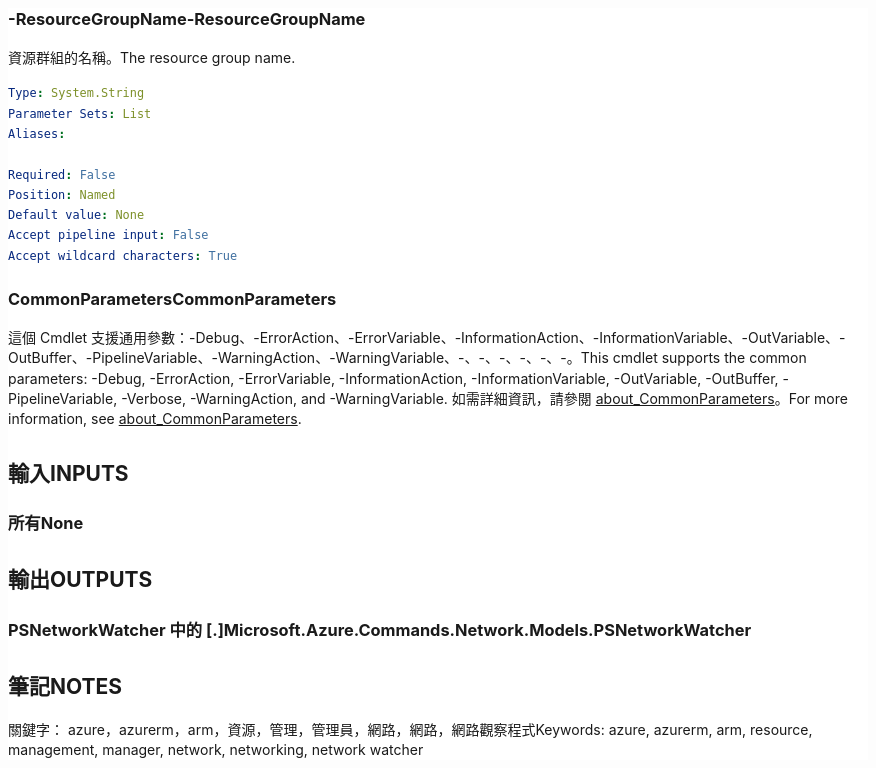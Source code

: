 ### <span data-ttu-id="6cf8f-121">-ResourceGroupName</span><span class="sxs-lookup"><span data-stu-id="6cf8f-121">-ResourceGroupName</span></span>
<span data-ttu-id="6cf8f-122">資源群組的名稱。</span><span class="sxs-lookup"><span data-stu-id="6cf8f-122">The resource group name.</span></span>

```yaml
Type: System.String
Parameter Sets: List
Aliases:

Required: False
Position: Named
Default value: None
Accept pipeline input: False
Accept wildcard characters: True
```

### <span data-ttu-id="6cf8f-123">CommonParameters</span><span class="sxs-lookup"><span data-stu-id="6cf8f-123">CommonParameters</span></span>
<span data-ttu-id="6cf8f-124">這個 Cmdlet 支援通用參數：-Debug、-ErrorAction、-ErrorVariable、-InformationAction、-InformationVariable、-OutVariable、-OutBuffer、-PipelineVariable、-WarningAction、-WarningVariable、-、-、-、-、-、-。</span><span class="sxs-lookup"><span data-stu-id="6cf8f-124">This cmdlet supports the common parameters: -Debug, -ErrorAction, -ErrorVariable, -InformationAction, -InformationVariable, -OutVariable, -OutBuffer, -PipelineVariable, -Verbose, -WarningAction, and -WarningVariable.</span></span> <span data-ttu-id="6cf8f-125">如需詳細資訊，請參閱 [about_CommonParameters](http://go.microsoft.com/fwlink/?LinkID=113216)。</span><span class="sxs-lookup"><span data-stu-id="6cf8f-125">For more information, see [about_CommonParameters](http://go.microsoft.com/fwlink/?LinkID=113216).</span></span>

## <span data-ttu-id="6cf8f-126">輸入</span><span class="sxs-lookup"><span data-stu-id="6cf8f-126">INPUTS</span></span>

### <span data-ttu-id="6cf8f-127">所有</span><span class="sxs-lookup"><span data-stu-id="6cf8f-127">None</span></span>

## <span data-ttu-id="6cf8f-128">輸出</span><span class="sxs-lookup"><span data-stu-id="6cf8f-128">OUTPUTS</span></span>

### <span data-ttu-id="6cf8f-129">PSNetworkWatcher 中的 [.]</span><span class="sxs-lookup"><span data-stu-id="6cf8f-129">Microsoft.Azure.Commands.Network.Models.PSNetworkWatcher</span></span>

## <span data-ttu-id="6cf8f-130">筆記</span><span class="sxs-lookup"><span data-stu-id="6cf8f-130">NOTES</span></span>
<span data-ttu-id="6cf8f-131">關鍵字： azure，azurerm，arm，資源，管理，管理員，網路，網路，網路觀察程式</span><span class="sxs-lookup"><span data-stu-id="6cf8f-131">Keywords: azure, azurerm, arm, resource, management, manager, network, networking, network watcher</span></span> 
